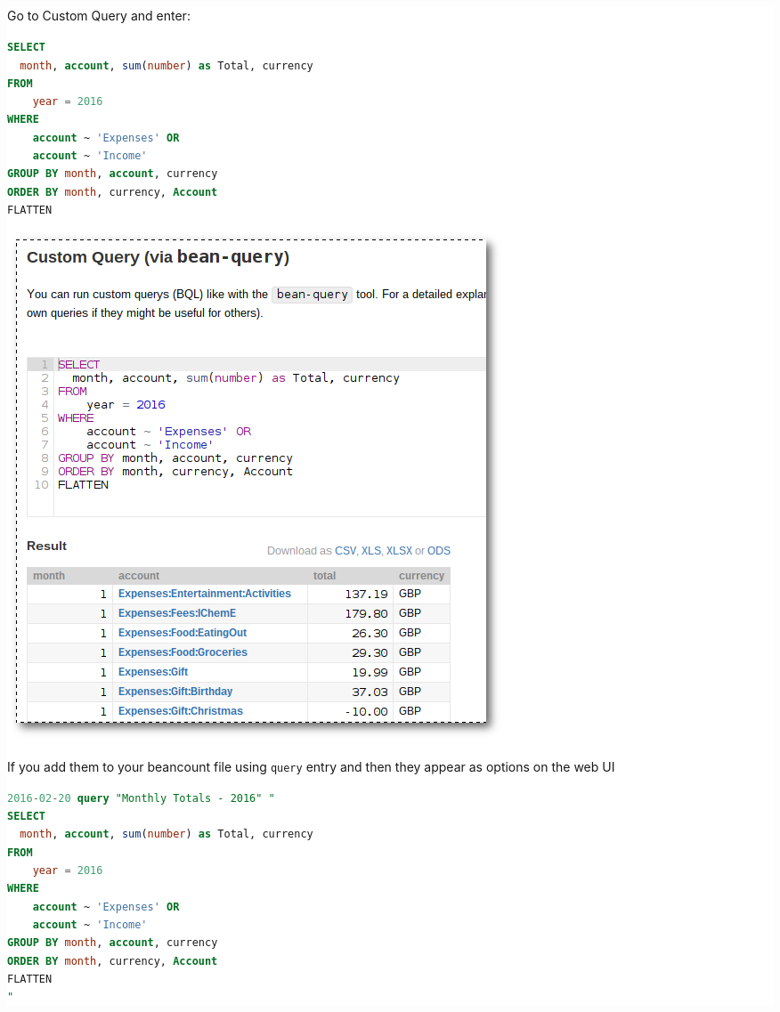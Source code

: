 Go to Custom Query and enter:

```sql
SELECT
  month, account, sum(number) as Total, currency
FROM
    year = 2016
WHERE
    account ~ 'Expenses' OR
    account ~ 'Income'
GROUP BY month, account, currency
ORDER BY month, currency, Account
FLATTEN
```

![bean-query from fava](/assets/img/query.png)

If you add them to your beancount file  using `query` entry and then they appear as options on the web UI

```sql
2016-02-20 query "Monthly Totals - 2016" "
SELECT
  month, account, sum(number) as Total, currency
FROM
    year = 2016
WHERE
    account ~ 'Expenses' OR
    account ~ 'Income'
GROUP BY month, account, currency
ORDER BY month, currency, Account
FLATTEN
"
```
